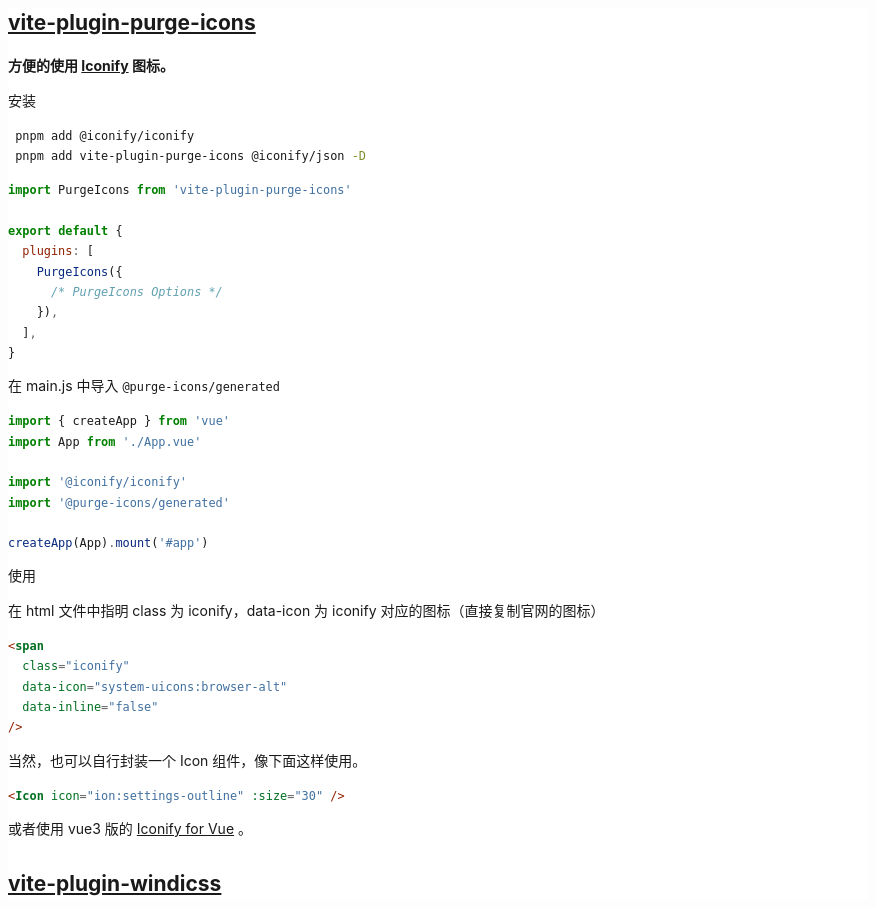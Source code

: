 ## [vite-plugin-purge-icons](https://www.npmjs.com/package/vite-plugin-purge-icons)

**方便的使用 [Iconify](https://icon-sets.iconify.design/) 图标。**

安装

```sh
 pnpm add @iconify/iconify
 pnpm add vite-plugin-purge-icons @iconify/json -D
```

```javascript title="vite.config.js"
import PurgeIcons from 'vite-plugin-purge-icons'

export default {
  plugins: [
    PurgeIcons({
      /* PurgeIcons Options */
    }),
  ],
}
```

在 main.js 中导入 `@purge-icons/generated`

```javascript title="main.js" {3,4}
import { createApp } from 'vue'
import App from './App.vue'

import '@iconify/iconify'
import '@purge-icons/generated'

createApp(App).mount('#app')
```

使用

在 html 文件中指明 class 为 iconify，data-icon 为 iconify 对应的图标（直接复制官网的图标）

```html
<span
  class="iconify"
  data-icon="system-uicons:browser-alt"
  data-inline="false"
/>
```

当然，也可以自行封装一个 Icon 组件，像下面这样使用。

```html
<Icon icon="ion:settings-outline" :size="30" />
```

或者使用 vue3 版的 [Iconify for Vue](https://docs.iconify.design/icon-components/vue/index.html) 。

## [vite-plugin-windicss](https://github.com/windicss/vite-plugin-windicss)
